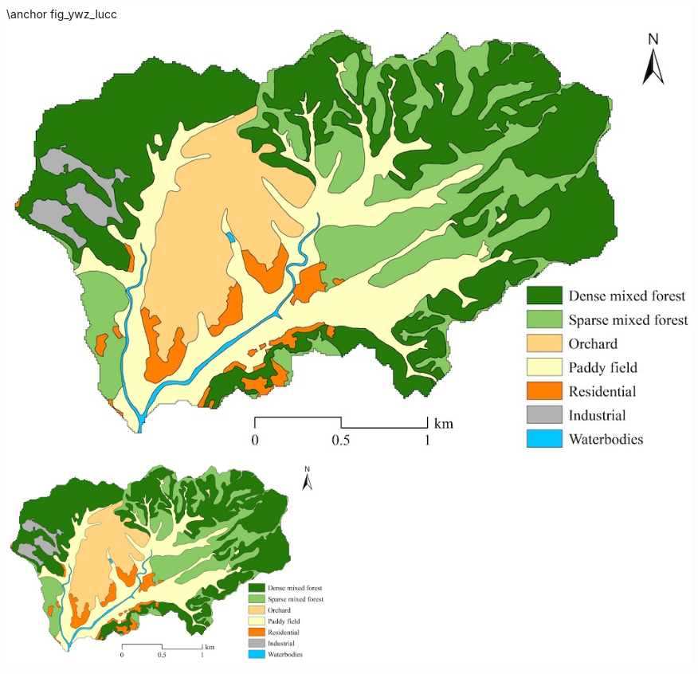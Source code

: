 \anchor fig_ywz_lucc ![ywzlucc](../../img/youwuzhen_landuse_en.jpg) <img src="youwuzhen_landuse_en.jpg" alt="ywzlucc" width="400"/>
